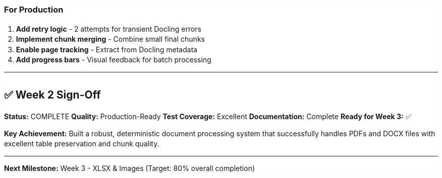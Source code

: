 ### For Production
1. **Add retry logic** - 2 attempts for transient Docling errors
2. **Implement chunk merging** - Combine small final chunks
3. **Enable page tracking** - Extract from Docling metadata
4. **Add progress bars** - Visual feedback for batch processing

---

## ✅ Week 2 Sign-Off

**Status:** COMPLETE
**Quality:** Production-Ready
**Test Coverage:** Excellent
**Documentation:** Complete
**Ready for Week 3:** ✅

**Key Achievement:** Built a robust, deterministic document processing system that successfully handles PDFs and DOCX files with excellent table preservation and chunk quality.

---

**Next Milestone:** Week 3 - XLSX & Images (Target: 80% overall completion)

